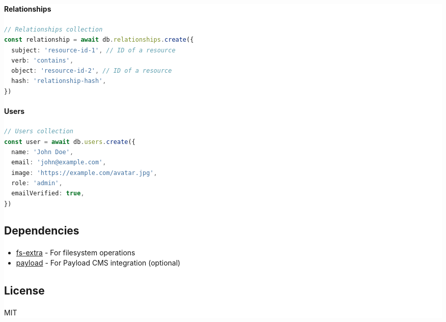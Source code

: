 #### Relationships

```typescript
// Relationships collection
const relationship = await db.relationships.create({
  subject: 'resource-id-1', // ID of a resource
  verb: 'contains',
  object: 'resource-id-2', // ID of a resource
  hash: 'relationship-hash',
})
```

#### Users

```typescript
// Users collection
const user = await db.users.create({
  name: 'John Doe',
  email: 'john@example.com',
  image: 'https://example.com/avatar.jpg',
  role: 'admin',
  emailVerified: true,
})
```

## Dependencies

- [fs-extra](https://github.com/jprichardson/node-fs-extra) - For filesystem operations
- [payload](https://github.com/payloadcms/payload) - For Payload CMS integration (optional)

## License

MIT
